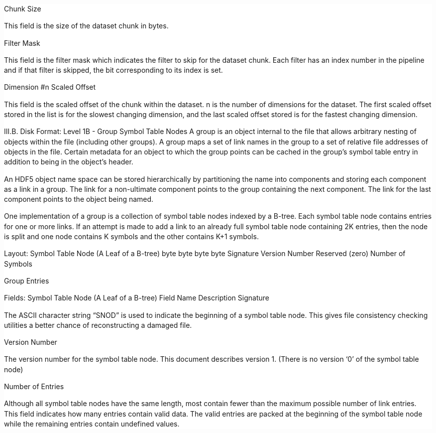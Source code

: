 Chunk Size

This field is the size of the dataset chunk in bytes.

Filter Mask

This field is the filter mask which indicates the filter to skip for the dataset chunk. Each filter has an index number in the pipeline and if that filter is skipped, the bit corresponding to its index is set.

Dimension #n Scaled Offset

This field is the scaled offset of the chunk within the dataset. n is the number of dimensions for the dataset. The first scaled offset stored in the list is for the slowest changing dimension, and the last scaled offset stored is for the fastest changing dimension.

III.B. Disk Format: Level 1B - Group Symbol Table Nodes
A group is an object internal to the file that allows arbitrary nesting of objects within the file (including other groups). A group maps a set of link names in the group to a set of relative file addresses of objects in the file. Certain metadata for an object to which the group points can be cached in the group’s symbol table entry in addition to being in the object’s header.

An HDF5 object name space can be stored hierarchically by partitioning the name into components and storing each component as a link in a group. The link for a non-ultimate component points to the group containing the next component. The link for the last component points to the object being named.

One implementation of a group is a collection of symbol table nodes indexed by a B-tree. Each symbol table node contains entries for one or more links. If an attempt is made to add a link to an already full symbol table node containing 2K entries, then the node is split and one node contains K symbols and the other contains K+1 symbols.

Layout: Symbol Table Node (A Leaf of a B-tree)
byte	byte	byte	byte
Signature
Version Number	Reserved (zero)	Number of Symbols


Group Entries



Fields: Symbol Table Node (A Leaf of a B-tree)
Field Name	Description
Signature

The ASCII character string “SNOD” is used to indicate the beginning of a symbol table node. This gives file consistency checking utilities a better chance of reconstructing a damaged file.

Version Number

The version number for the symbol table node. This document describes version 1. (There is no version ‘0’ of the symbol table node)

Number of Entries

Although all symbol table nodes have the same length, most contain fewer than the maximum possible number of link entries. This field indicates how many entries contain valid data. The valid entries are packed at the beginning of the symbol table node while the remaining entries contain undefined values.
